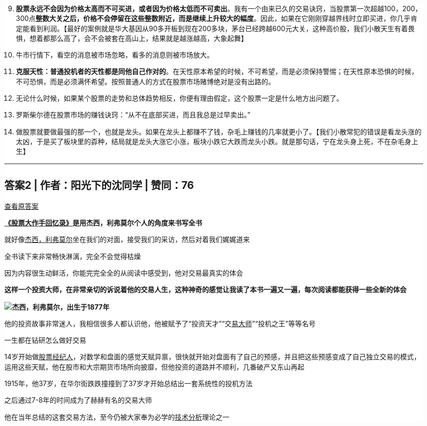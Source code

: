9. **股票永远不会因为价格太高而不可买进，或者因为价格太低而不可卖出**。我有一个由来已久的交易诀窍，当股票第一次超越100，200，300点**整数大关之后，价格不会停留在这些整数附近，而是继续上升较大的幅度**。因此，如果在它刚刚穿越界线时立即买进，你几乎肯定能看到利润。【最好的案例就是华大基因从90多开板到现在200多块，茅台已经跨越600元大关，这种高价股，我们小散天生有着畏惧，想着都那么高了，会不会被套在高山上，结果就是越涨越高，大象起舞】

10. 牛市行情下，看空的消息被市场忽略，看多的消息则被市场放大。

11. **克服天性：普通投机者的天性都是同他自己作对的**。在天性原本希望的时候，不可希望，而是必须保持警惕；在天性原本恐惧的时候，不可恐惧，而是必须满怀希望。按照普通人的方式在股票市场赌博绝对是没有出路的。

12. 无论什么时候，如果某个股票的走势和总体趋势相反，你便有理由假定，这个股票一定是什么地方出问题了。

13. 罗斯柴尔德在股票市场的赚钱诀窍：“从不在底部买进，而且我总是过早卖出。”

14. 做股票就要做最强的那一个，也就是龙头。如果在龙头上都赚不了钱，杂毛上赚钱的几率就更小了。【我们小散常犯的错误是看龙头涨的太凶，于是买了板块里的孬种，结局就是龙头大涨它小涨，板块小跌它大跌而龙头小跌。就是那句话，宁在龙头身上死，不在杂毛身上生】

---

## 答案2 | 作者：阳光下的沈同学 | 赞同：76

[查看原答案](https://www.zhihu.com/question/37294028/answer/2895697691)

**[《股票大作手回忆录》](https://zhida.zhihu.com/search?content_id=556573915&content_type=Answer&match_order=1&q=%E3%80%8A%E8%82%A1%E7%A5%A8%E5%A4%A7%E4%BD%9C%E6%89%8B%E5%9B%9E%E5%BF%86%E5%BD%95%E3%80%8B&zhida_source=entity)是用杰西，利弗莫尔个人的角度来书写全书**

就好像[杰西，利弗莫尔](https://zhida.zhihu.com/search?content_id=556573915&content_type=Answer&match_order=1&q=%E6%9D%B0%E8%A5%BF%EF%BC%8C%E5%88%A9%E5%BC%97%E8%8E%AB%E5%B0%94&zhida_source=entity)坐在我们的对面，接受我们的采访，然后对着我们娓娓道来

全书读下来非常畅快淋漓，完全不会觉得枯燥

因为内容很生动鲜活，你能完完全全的从阅读中感受到，他对交易最真实的体会

  

**这样一个投资大师，在非常亲切的诉说着他的交易人生，这种神奇的感觉让我读了本书一遍又一遍，每次阅读都能获得一些全新的体会**

![](https://pic1.zhimg.com/50/v2-7b0dbbd346643c3340e6e569e82e9772_720w.jpg?source=1def8aca)**杰西，利弗莫尔，出生于1877年**

他的投资故事非常迷人，我相信很多人都认识他，他被赋予了“投资天才”“交[易大师](https://www.zhihu.com/search?q=%E6%98%93%E5%A4%A7%E5%B8%88&search_source=Entity&hybrid_search_source=Entity&hybrid_search_extra=%7B%22sourceType%22%3A%22answer%22%2C%22sourceId%22%3A2674333878%7D)”“投机之王”等等名号

一生都在钻研怎么做好交易

14岁开始做[股票经纪人](https://www.zhihu.com/search?q=%E8%82%A1%E7%A5%A8%E7%BB%8F%E7%BA%AA%E4%BA%BA&search_source=Entity&hybrid_search_source=Entity&hybrid_search_extra=%7B%22sourceType%22%3A%22answer%22%2C%22sourceId%22%3A2674333878%7D)，对数学和盘面的感觉天赋异禀，很快就开始对盘面有了自己的预感，并且把这些预感变成了自己独立交易的模式，运用这些天赋，他在股市和大宗期货市场所向披靡，但他投资的道路并不顺利，几番破产又东山再起

1915年，他37岁，在华尔街跌跌撞撞到了37岁才开始总结出一套系统性的投机方法

之后通过7-8年的时间成为了赫赫有名的交易大师

他在当年总结的这套交易方法，至今仍被大家奉为必学的[技术分析](https://www.zhihu.com/search?q=%E6%8A%80%E6%9C%AF%E5%88%86%E6%9E%90&search_source=Entity&hybrid_search_source=Entity&hybrid_search_extra=%7B%22sourceType%22%3A%22answer%22%2C%22sourceId%22%3A2674333878%7D)理论之一

  